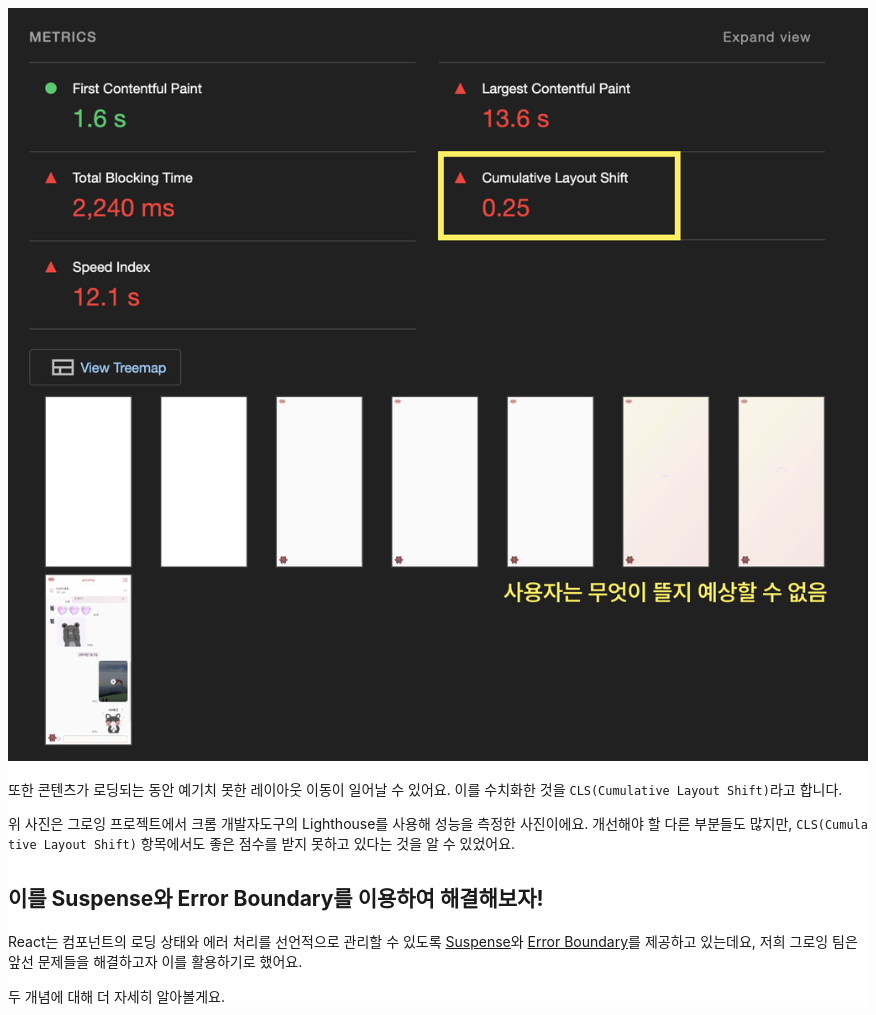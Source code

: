 ![](./images/not-good-cls.png)

또한 콘텐츠가 로딩되는 동안 예기치 못한 레이아웃 이동이 일어날 수 있어요. 이를 수치화한 것을 `CLS(Cumulative Layout Shift)`라고 합니다.

위 사진은 그로잉 프로젝트에서 크롬 개발자도구의 Lighthouse를 사용해 성능을 측정한 사진이에요. 개선해야 할 다른 부분들도 많지만, `CLS(Cumulative Layout Shift)` 항목에서도 좋은 점수를 받지 못하고 있다는 것을 알 수 있었어요.

## 이를 Suspense와 Error Boundary를 이용하여 해결해보자!

React는 컴포넌트의 로딩 상태와 에러 처리를 선언적으로 관리할 수 있도록 [Suspense](https://react.dev/reference/react/Suspense)와 [Error Boundary](https://react.dev/reference/react/Component#catching-rendering-errors-with-an-error-boundary)를 제공하고 있는데요, 저희 그로잉 팀은 앞선 문제들을 해결하고자 이를 활용하기로 했어요.

두 개념에 대해 더 자세히 알아볼게요.
